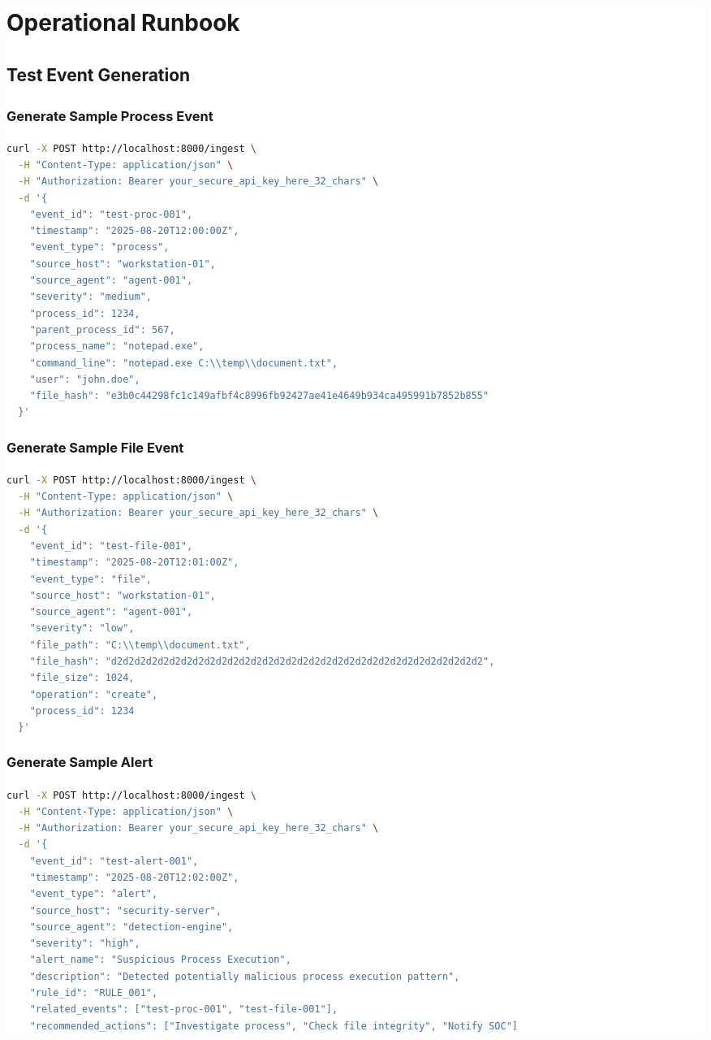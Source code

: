 # Operational Runbook

## Test Event Generation

### Generate Sample Process Event
```bash
curl -X POST http://localhost:8000/ingest \
  -H "Content-Type: application/json" \
  -H "Authorization: Bearer your_secure_api_key_here_32_chars" \
  -d '{
    "event_id": "test-proc-001",
    "timestamp": "2025-08-20T12:00:00Z",
    "event_type": "process",
    "source_host": "workstation-01",
    "source_agent": "agent-001",
    "severity": "medium",
    "process_id": 1234,
    "parent_process_id": 567,
    "process_name": "notepad.exe",
    "command_line": "notepad.exe C:\\temp\\document.txt",
    "user": "john.doe",
    "file_hash": "e3b0c44298fc1c149afbf4c8996fb92427ae41e4649b934ca495991b7852b855"
  }'
```

### Generate Sample File Event
```bash
curl -X POST http://localhost:8000/ingest \
  -H "Content-Type: application/json" \
  -H "Authorization: Bearer your_secure_api_key_here_32_chars" \
  -d '{
    "event_id": "test-file-001", 
    "timestamp": "2025-08-20T12:01:00Z",
    "event_type": "file",
    "source_host": "workstation-01",
    "source_agent": "agent-001",
    "severity": "low",
    "file_path": "C:\\temp\\document.txt",
    "file_hash": "d2d2d2d2d2d2d2d2d2d2d2d2d2d2d2d2d2d2d2d2d2d2d2d2d2d2d2d2d2d2d2d2",
    "file_size": 1024,
    "operation": "create",
    "process_id": 1234
  }'
```

### Generate Sample Alert
```bash
curl -X POST http://localhost:8000/ingest \
  -H "Content-Type: application/json" \
  -H "Authorization: Bearer your_secure_api_key_here_32_chars" \
  -d '{
    "event_id": "test-alert-001",
    "timestamp": "2025-08-20T12:02:00Z", 
    "event_type": "alert",
    "source_host": "security-server",
    "source_agent": "detection-engine",
    "severity": "high",
    "alert_name": "Suspicious Process Execution",
    "description": "Detected potentially malicious process execution pattern",
    "rule_id": "RULE_001",
    "related_events": ["test-proc-001", "test-file-001"],
    "recommended_actions": ["Investigate process", "Check file integrity", "Notify SOC"]
```